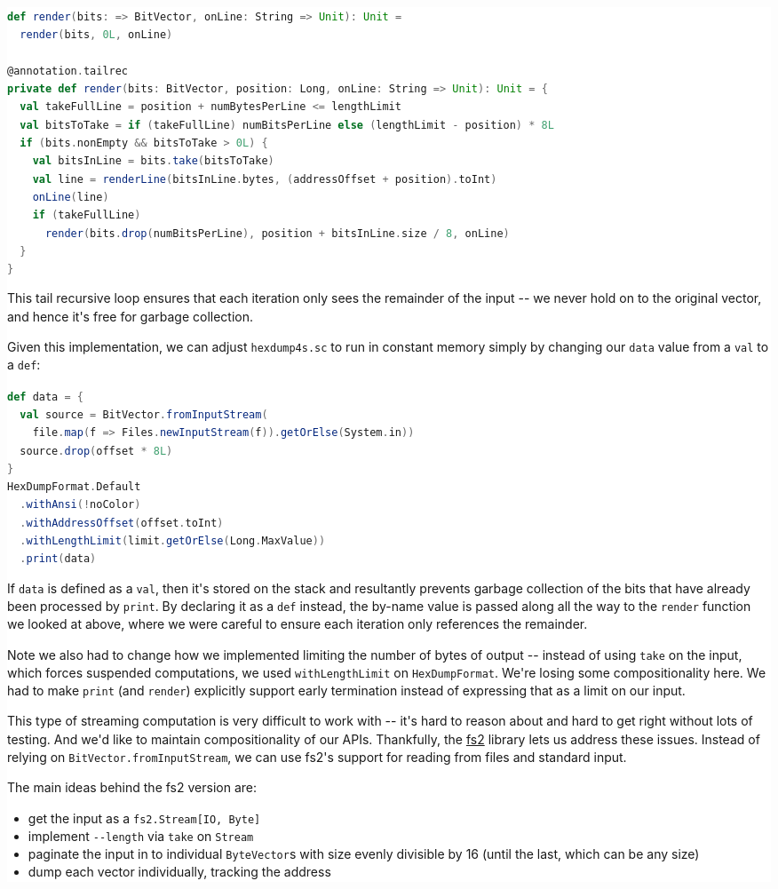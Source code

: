 ```scala
def render(bits: => BitVector, onLine: String => Unit): Unit =
  render(bits, 0L, onLine)

@annotation.tailrec
private def render(bits: BitVector, position: Long, onLine: String => Unit): Unit = {
  val takeFullLine = position + numBytesPerLine <= lengthLimit
  val bitsToTake = if (takeFullLine) numBitsPerLine else (lengthLimit - position) * 8L
  if (bits.nonEmpty && bitsToTake > 0L) {
    val bitsInLine = bits.take(bitsToTake)
    val line = renderLine(bitsInLine.bytes, (addressOffset + position).toInt)
    onLine(line)
    if (takeFullLine)
      render(bits.drop(numBitsPerLine), position + bitsInLine.size / 8, onLine)
  }
}
```

This tail recursive loop ensures that each iteration only sees the remainder of the input -- we never hold on to the original vector, and hence it's free for garbage collection.

Given this implementation, we can adjust `hexdump4s.sc` to run in constant memory simply by changing our `data` value from a `val` to a `def`:

```scala
def data = {
  val source = BitVector.fromInputStream(
    file.map(f => Files.newInputStream(f)).getOrElse(System.in))
  source.drop(offset * 8L)
}
HexDumpFormat.Default
  .withAnsi(!noColor)
  .withAddressOffset(offset.toInt)
  .withLengthLimit(limit.getOrElse(Long.MaxValue))
  .print(data)
```

If `data` is defined as a `val`, then it's stored on the stack and resultantly prevents garbage collection of the bits that have already been processed by `print`. By declaring it as a `def` instead, the by-name value is passed along all the way to the `render` function we looked at above, where we were careful to ensure each iteration only references the remainder.

Note we also had to change how we implemented limiting the number of bytes of output -- instead of using `take` on the input, which forces suspended computations, we used `withLengthLimit` on `HexDumpFormat`. We're losing some compositionality here. We had to make `print` (and `render`) explicitly support early termination instead of expressing that as a limit on our input.

This type of streaming computation is very difficult to work with -- it's hard to reason about and hard to get right without lots of testing. And we'd like to maintain compositionality of our APIs. Thankfully, the [fs2](https://fs2.io) library lets us address these issues. Instead of relying on `BitVector.fromInputStream`, we can use fs2's support for reading from files and standard input.

The main ideas behind the fs2 version are:
- get the input as a `fs2.Stream[IO, Byte]`
- implement `--length` via `take` on `Stream`
- paginate the input in to individual `ByteVector`s with size evenly divisible by 16 (until the last, which can be any size)
- dump each vector individually, tracking the address
